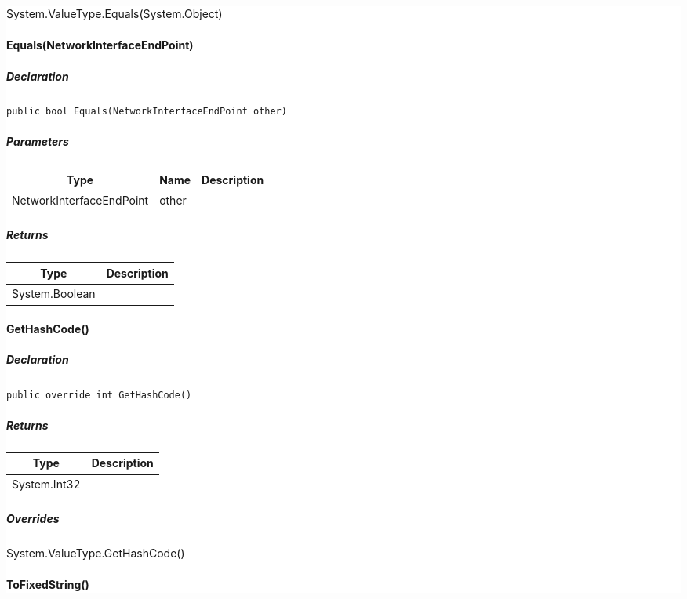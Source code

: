 System.ValueType.Equals(System.Object)



#### Equals(NetworkInterfaceEndPoint)







##### Declaration


``` lang-csharp
public bool Equals(NetworkInterfaceEndPoint other)
```



##### Parameters

| Type                     | Name  | Description |
|--------------------------|-------|-------------|
| NetworkInterfaceEndPoint | other |             |

##### Returns

| Type           | Description |
|----------------|-------------|
| System.Boolean |             |

#### GetHashCode()







##### Declaration


``` lang-csharp
public override int GetHashCode()
```



##### Returns

| Type         | Description |
|--------------|-------------|
| System.Int32 |             |

##### Overrides



System.ValueType.GetHashCode()



#### ToFixedString()
